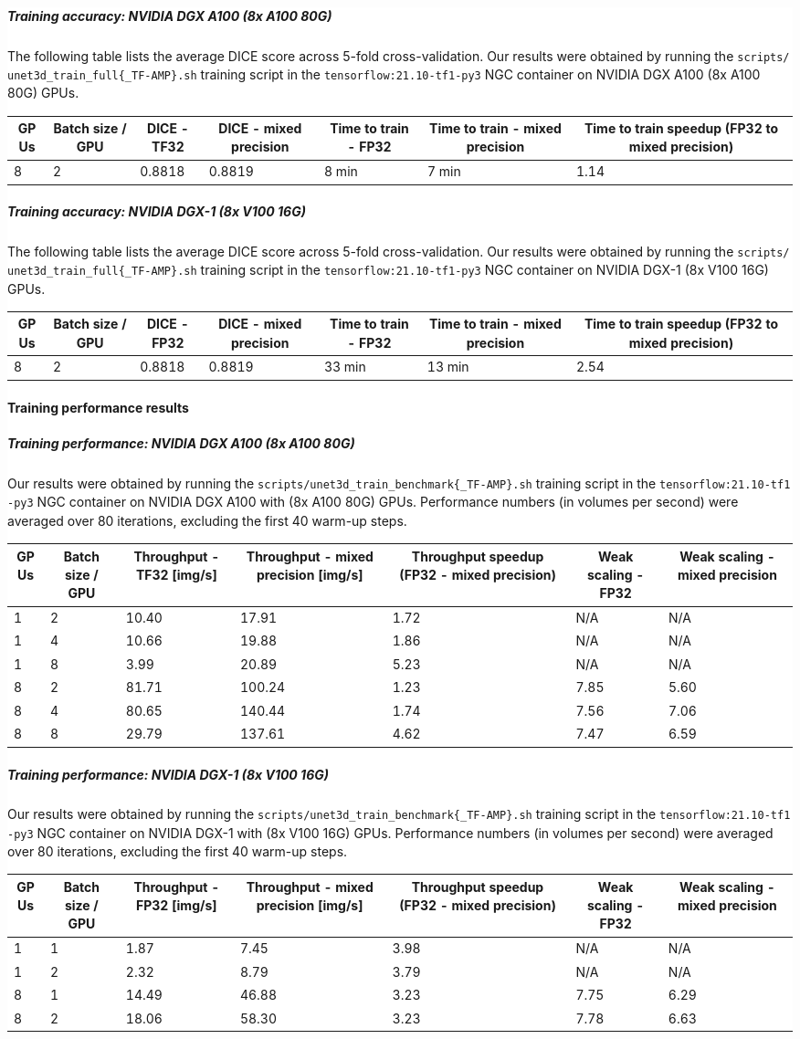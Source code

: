 ##### Training accuracy: NVIDIA DGX A100 (8x A100 80G)
 
The following table lists the average DICE score across 5-fold cross-validation. Our results were obtained by running the `scripts/unet3d_train_full{_TF-AMP}.sh` training script in the `tensorflow:21.10-tf1-py3` NGC container on NVIDIA DGX A100 (8x A100 80G) GPUs.
 
| GPUs | Batch size / GPU | DICE - TF32 | DICE - mixed precision | Time to train - FP32 | Time to train - mixed precision | Time to train speedup (FP32 to mixed precision) |
|---|---|--------|--------|--------|--------|------|
| 8 | 2 | 0.8818 | 0.8819 |  8 min |  7 min | 1.14 |

##### Training accuracy: NVIDIA DGX-1 (8x V100 16G)
 
The following table lists the average DICE score across 5-fold cross-validation. Our results were obtained by running the `scripts/unet3d_train_full{_TF-AMP}.sh` training script in the `tensorflow:21.10-tf1-py3` NGC container on NVIDIA DGX-1 (8x V100 16G) GPUs.
 
| GPUs | Batch size / GPU | DICE - FP32 | DICE - mixed precision | Time to train - FP32 | Time to train - mixed precision | Time to train speedup (FP32 to mixed precision) |
|---|---|--------|--------|--------|--------|------|
| 8 | 2 | 0.8818 | 0.8819 | 33 min | 13 min | 2.54 |

#### Training performance results

##### Training performance: NVIDIA DGX A100 (8x A100 80G)
 
Our results were obtained by running the `scripts/unet3d_train_benchmark{_TF-AMP}.sh` training script in the `tensorflow:21.10-tf1-py3` NGC container on NVIDIA DGX A100 with (8x A100 80G) GPUs. Performance numbers (in volumes per second) were averaged over 80 iterations, excluding the first 40 warm-up steps.
 
| GPUs | Batch size / GPU | Throughput - TF32 [img/s] | Throughput - mixed precision [img/s] | Throughput speedup (FP32 - mixed precision) | Weak scaling - FP32 | Weak scaling - mixed precision |       
|---|---|--------|--------|------|------|------|
| 1 | 2 | 10.40  |  17.91 | 1.72 | N/A  | N/A  |
| 1 | 4 | 10.66  |  19.88 | 1.86 | N/A  | N/A  |
| 1 | 8 |  3.99  |  20.89 | 5.23 | N/A  | N/A  |
| 8 | 2 | 81.71  | 100.24 | 1.23 | 7.85 | 5.60 |
| 8 | 4 | 80.65  | 140.44 | 1.74 | 7.56 | 7.06 |
| 8 | 8 | 29.79  | 137.61 | 4.62 | 7.47 | 6.59 |

##### Training performance: NVIDIA DGX-1 (8x V100 16G)
 
Our results were obtained by running the `scripts/unet3d_train_benchmark{_TF-AMP}.sh` training script in the `tensorflow:21.10-tf1-py3` NGC container on NVIDIA DGX-1 with (8x V100 16G) GPUs. Performance numbers (in volumes per second) were averaged over 80 iterations, excluding the first 40 warm-up steps.
 
| GPUs | Batch size / GPU | Throughput - FP32 [img/s] | Throughput - mixed precision [img/s] | Throughput speedup (FP32 - mixed precision) | Weak scaling - FP32 | Weak scaling - mixed precision |       
|---|---|-------|-------|------|------|------|
| 1 | 1 |  1.87 |  7.45 | 3.98 | N/A  | N/A  |
| 1 | 2 |  2.32 |  8.79 | 3.79 | N/A  | N/A  |
| 8 | 1 | 14.49 | 46.88 | 3.23 | 7.75 | 6.29 |
| 8 | 2 | 18.06 | 58.30 | 3.23 | 7.78 | 6.63 |
